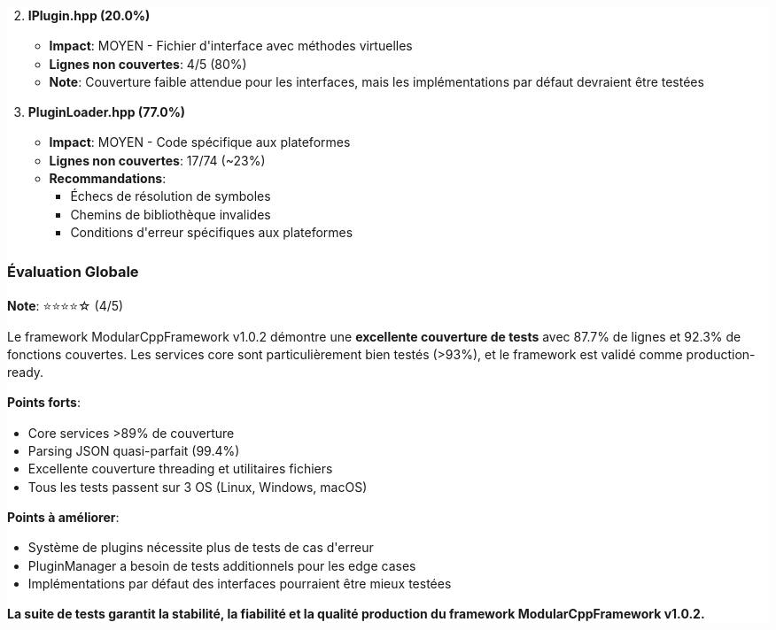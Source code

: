 2. **IPlugin.hpp (20.0%)**
   - **Impact**: MOYEN - Fichier d'interface avec méthodes virtuelles
   - **Lignes non couvertes**: 4/5 (80%)
   - **Note**: Couverture faible attendue pour les interfaces, mais les implémentations par défaut devraient être testées

3. **PluginLoader.hpp (77.0%)**
   - **Impact**: MOYEN - Code spécifique aux plateformes
   - **Lignes non couvertes**: 17/74 (~23%)
   - **Recommandations**:
     - Échecs de résolution de symboles
     - Chemins de bibliothèque invalides
     - Conditions d'erreur spécifiques aux plateformes

### Évaluation Globale

**Note**: ⭐⭐⭐⭐☆ (4/5)

Le framework ModularCppFramework v1.0.2 démontre une **excellente couverture de tests** avec 87.7% de lignes et 92.3% de fonctions couvertes. Les services core sont particulièrement bien testés (>93%), et le framework est validé comme production-ready.

**Points forts**:
- Core services >89% de couverture
- Parsing JSON quasi-parfait (99.4%)
- Excellente couverture threading et utilitaires fichiers
- Tous les tests passent sur 3 OS (Linux, Windows, macOS)

**Points à améliorer**:
- Système de plugins nécessite plus de tests de cas d'erreur
- PluginManager a besoin de tests additionnels pour les edge cases
- Implémentations par défaut des interfaces pourraient être mieux testées

**La suite de tests garantit la stabilité, la fiabilité et la qualité production du framework ModularCppFramework v1.0.2.**

